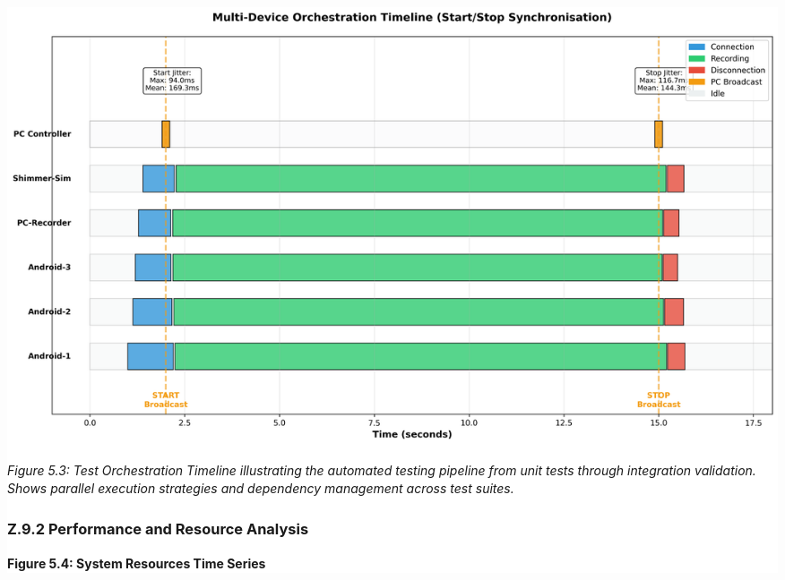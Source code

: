 ![Figure 5.3: Test Orchestration Timeline](../../diagrams/fig_5_03_orchestration_timeline.png)

*Figure 5.3: Test Orchestration Timeline illustrating the automated testing pipeline from unit tests through integration validation. Shows parallel execution strategies and dependency management across test suites.*

### Z.9.2 Performance and Resource Analysis

**Figure 5.4: System Resources Time Series**
